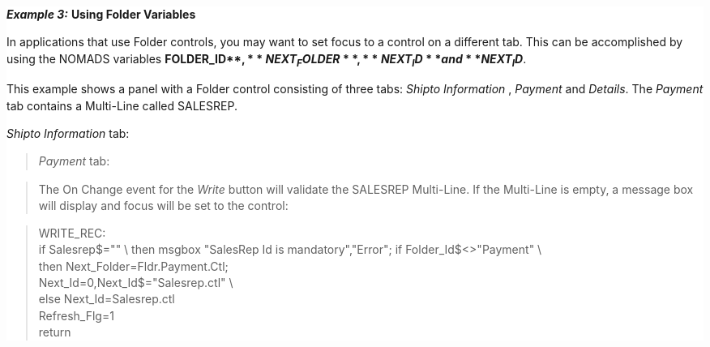 **_Example 3:_** **Using Folder Variables**

In applications that use Folder controls, you may want to set focus to a control on a different tab. This can be accomplished by using the NOMADS variables **FOLDER_ID$** , **NEXT_FOLDER** , **NEXT_ID** and **NEXT_ID$**.

This example shows a panel with a Folder control consisting of three tabs: _Shipto_  _Information_ , _Payment_ and _Details_. The _Payment_ tab contains a Multi-Line called SALESREP.

_Shipto_ _Information_ tab:

> _Payment_ tab:

> The On Change event for the _Write_ button will validate the SALESREP Multi-Line. If the Multi-Line is empty, a message box will display and focus will be set to the control:

> WRITE_REC:  
>  if Salesrep$="" \  
>  then msgbox "SalesRep Id is mandatory","Error";  
>  if Folder_Id$<>"Payment" \  
>  then Next_Folder=Fldr.Payment.Ctl;  
>  Next_Id=0,Next_Id$="Salesrep.ctl" \  
>  else Next_Id=Salesrep.ctl  
>  Refresh_Flg=1  
>  return
